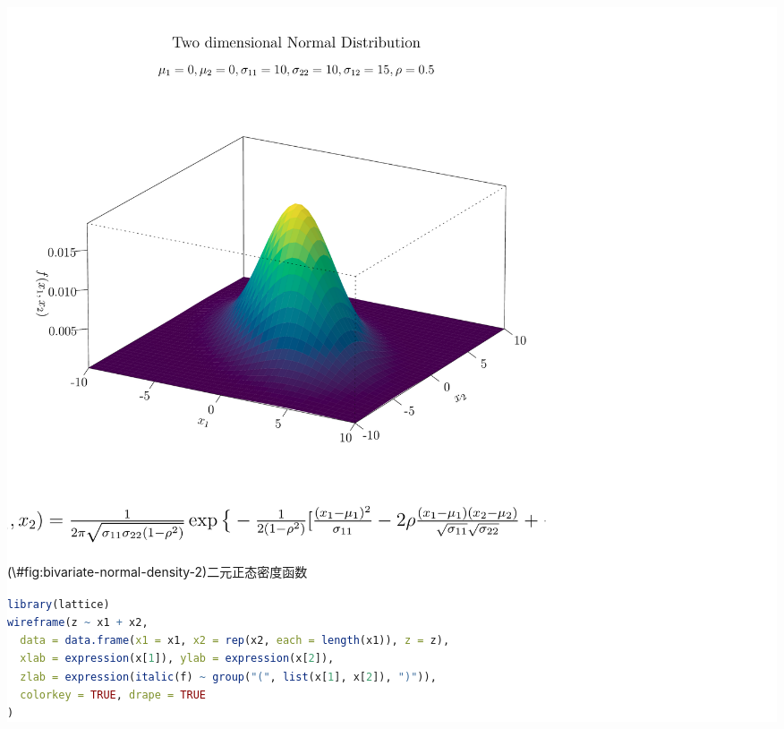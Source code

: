 <img src="dv-plot3d_files/figure-html/bivariate-normal-density-2-1.png" alt="二元正态密度函数" width="70%" />
<p class="caption">(\#fig:bivariate-normal-density-2)二元正态密度函数</p>
</div>



```r
library(lattice)
wireframe(z ~ x1 + x2,
  data = data.frame(x1 = x1, x2 = rep(x2, each = length(x1)), z = z),
  xlab = expression(x[1]), ylab = expression(x[2]),
  zlab = expression(italic(f) ~ group("(", list(x[1], x[2]), ")")),
  colorkey = TRUE, drape = TRUE
)
```

